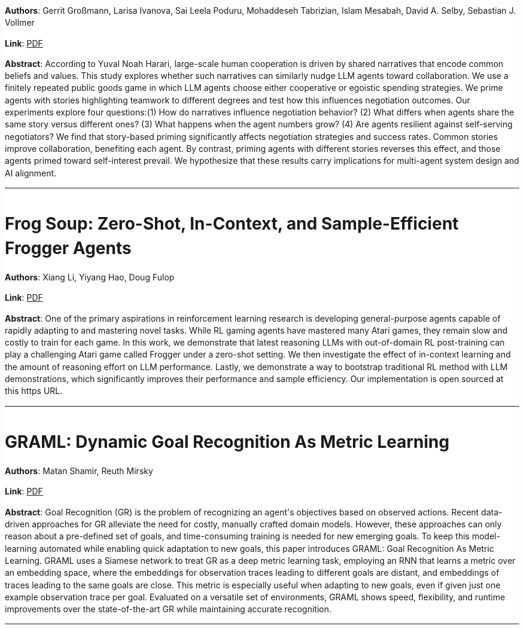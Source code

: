 **Authors**: Gerrit Großmann, Larisa Ivanova, Sai Leela Poduru, Mohaddeseh Tabrizian, Islam Mesabah, David A. Selby, Sebastian J. Vollmer  

**Link**: [PDF](https://arxiv.org/pdf/2505.03961)  

**Abstract**: According to Yuval Noah Harari, large-scale human cooperation is driven by shared narratives that encode common beliefs and values. This study explores whether such narratives can similarly nudge LLM agents toward collaboration. We use a finitely repeated public goods game in which LLM agents choose either cooperative or egoistic spending strategies. We prime agents with stories highlighting teamwork to different degrees and test how this influences negotiation outcomes. Our experiments explore four questions:(1) How do narratives influence negotiation behavior? (2) What differs when agents share the same story versus different ones? (3) What happens when the agent numbers grow? (4) Are agents resilient against self-serving negotiators? We find that story-based priming significantly affects negotiation strategies and success rates. Common stories improve collaboration, benefiting each agent. By contrast, priming agents with different stories reverses this effect, and those agents primed toward self-interest prevail. We hypothesize that these results carry implications for multi-agent system design and AI alignment. 

---
# Frog Soup: Zero-Shot, In-Context, and Sample-Efficient Frogger Agents 

**Authors**: Xiang Li, Yiyang Hao, Doug Fulop  

**Link**: [PDF](https://arxiv.org/pdf/2505.03947)  

**Abstract**: One of the primary aspirations in reinforcement learning research is developing general-purpose agents capable of rapidly adapting to and mastering novel tasks. While RL gaming agents have mastered many Atari games, they remain slow and costly to train for each game. In this work, we demonstrate that latest reasoning LLMs with out-of-domain RL post-training can play a challenging Atari game called Frogger under a zero-shot setting. We then investigate the effect of in-context learning and the amount of reasoning effort on LLM performance. Lastly, we demonstrate a way to bootstrap traditional RL method with LLM demonstrations, which significantly improves their performance and sample efficiency. Our implementation is open sourced at this https URL. 

---
# GRAML: Dynamic Goal Recognition As Metric Learning 

**Authors**: Matan Shamir, Reuth Mirsky  

**Link**: [PDF](https://arxiv.org/pdf/2505.03941)  

**Abstract**: Goal Recognition (GR) is the problem of recognizing an agent's objectives based on observed actions. Recent data-driven approaches for GR alleviate the need for costly, manually crafted domain models. However, these approaches can only reason about a pre-defined set of goals, and time-consuming training is needed for new emerging goals. To keep this model-learning automated while enabling quick adaptation to new goals, this paper introduces GRAML: Goal Recognition As Metric Learning. GRAML uses a Siamese network to treat GR as a deep metric learning task, employing an RNN that learns a metric over an embedding space, where the embeddings for observation traces leading to different goals are distant, and embeddings of traces leading to the same goals are close. This metric is especially useful when adapting to new goals, even if given just one example observation trace per goal. Evaluated on a versatile set of environments, GRAML shows speed, flexibility, and runtime improvements over the state-of-the-art GR while maintaining accurate recognition. 

---